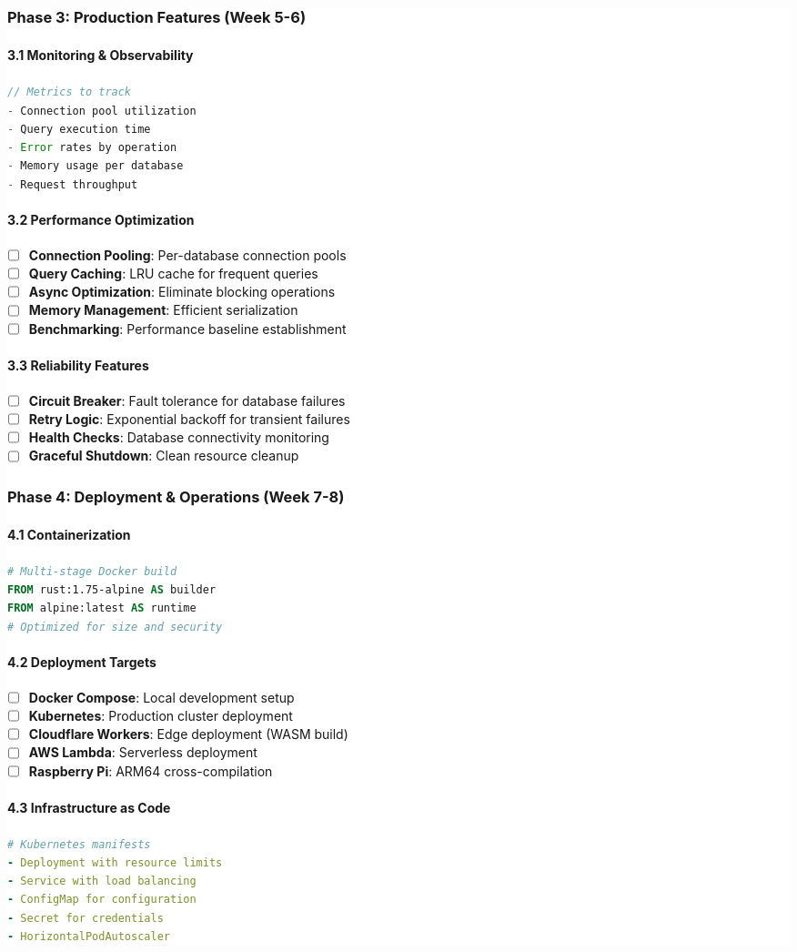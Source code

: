 ### Phase 3: Production Features (Week 5-6)

#### 3.1 Monitoring & Observability
```rust
// Metrics to track
- Connection pool utilization
- Query execution time
- Error rates by operation
- Memory usage per database
- Request throughput
```

#### 3.2 Performance Optimization
- [ ] **Connection Pooling**: Per-database connection pools
- [ ] **Query Caching**: LRU cache for frequent queries
- [ ] **Async Optimization**: Eliminate blocking operations
- [ ] **Memory Management**: Efficient serialization
- [ ] **Benchmarking**: Performance baseline establishment

#### 3.3 Reliability Features
- [ ] **Circuit Breaker**: Fault tolerance for database failures
- [ ] **Retry Logic**: Exponential backoff for transient failures
- [ ] **Health Checks**: Database connectivity monitoring
- [ ] **Graceful Shutdown**: Clean resource cleanup

### Phase 4: Deployment & Operations (Week 7-8)

#### 4.1 Containerization
```dockerfile
# Multi-stage Docker build
FROM rust:1.75-alpine AS builder
FROM alpine:latest AS runtime
# Optimized for size and security
```

#### 4.2 Deployment Targets
- [ ] **Docker Compose**: Local development setup
- [ ] **Kubernetes**: Production cluster deployment
- [ ] **Cloudflare Workers**: Edge deployment (WASM build)
- [ ] **AWS Lambda**: Serverless deployment
- [ ] **Raspberry Pi**: ARM64 cross-compilation

#### 4.3 Infrastructure as Code
```yaml
# Kubernetes manifests
- Deployment with resource limits
- Service with load balancing
- ConfigMap for configuration
- Secret for credentials
- HorizontalPodAutoscaler
```
